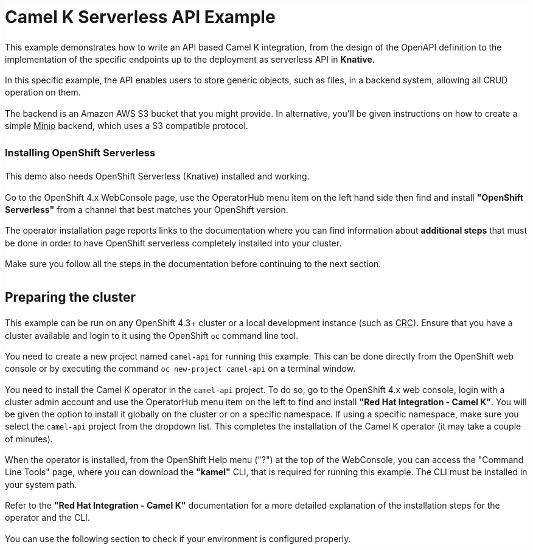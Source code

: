 # Camel K Serverless API Example

This example demonstrates how to write an API based Camel K integration, from the design of the OpenAPI definition
to the implementation of the specific endpoints up to the deployment as serverless API in **Knative**.

In this specific example, the API enables users to store generic objects, such as files, in a backend system, allowing all CRUD operation on them.

The backend is an Amazon AWS S3 bucket that you might provide. In alternative, you'll be given instructions on how to
create a simple [Minio](https://min.io/) backend, which uses a S3 compatible protocol.


### Installing OpenShift Serverless

This demo also needs OpenShift Serverless (Knative) installed and working.

Go to the OpenShift 4.x WebConsole page, use the OperatorHub menu item on the left hand side then find and install **"OpenShift Serverless"**
from a channel that best matches your OpenShift version.

The operator installation page reports links to the documentation where you can find information about **additional steps** that must
be done in order to have OpenShift serverless completely installed into your cluster.

Make sure you follow all the steps in the documentation before continuing to the next section.

## Preparing the cluster

This example can be run on any OpenShift 4.3+ cluster or a local development instance (such as [CRC](https://github.com/code-ready/crc)). Ensure that you have a cluster available and login to it using the OpenShift `oc` command line tool.

You need to create a new project named `camel-api` for running this example. This can be done directly from the OpenShift web console or by executing the command `oc new-project camel-api` on a terminal window.

You need to install the Camel K operator in the `camel-api` project. To do so, go to the OpenShift 4.x web console, login with a cluster admin account and use the OperatorHub menu item on the left to find and install **"Red Hat Integration - Camel K"**. You will be given the option to install it globally on the cluster or on a specific namespace.
If using a specific namespace, make sure you select the `camel-api` project from the dropdown list.
This completes the installation of the Camel K operator (it may take a couple of minutes).

When the operator is installed, from the OpenShift Help menu ("?") at the top of the WebConsole, you can access the "Command Line Tools" page, where you can download the **"kamel"** CLI, that is required for running this example. The CLI must be installed in your system path.

Refer to the **"Red Hat Integration - Camel K"** documentation for a more detailed explanation of the installation steps for the operator and the CLI.

You can use the following section to check if your environment is configured properly.
